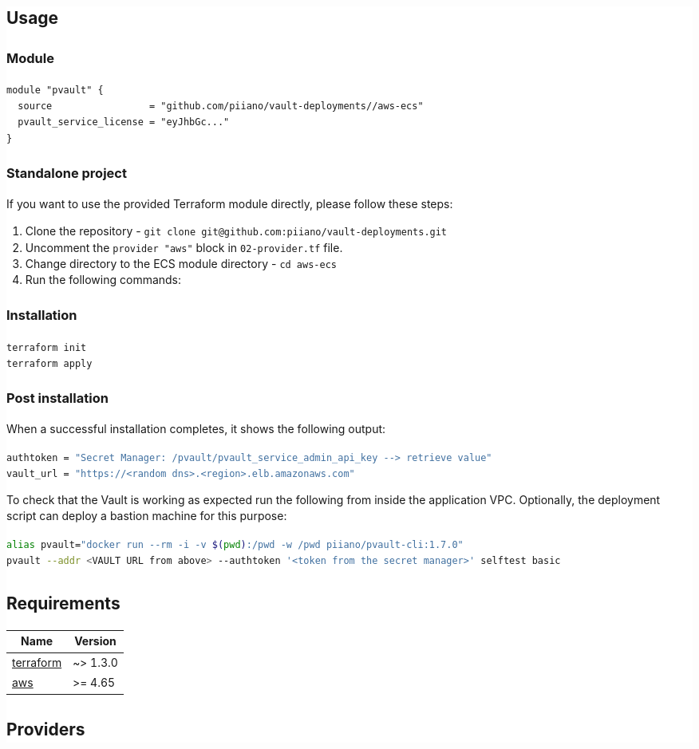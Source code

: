 ## Usage

### Module


```hcl
module "pvault" {
  source                 = "github.com/piiano/vault-deployments//aws-ecs"
  pvault_service_license = "eyJhbGc..."
}
```

### Standalone project

If you want to use the provided Terraform module directly, please follow these steps:

1. Clone the repository - `git clone git@github.com:piiano/vault-deployments.git`
2. Uncomment the `provider "aws"` block in `02-provider.tf` file.
3. Change directory to the ECS module directory - `cd aws-ecs`
4. Run the following commands:

### Installation

```sh
terraform init
terraform apply
```

### Post installation

When a successful installation completes, it shows the following output:

```sh
authtoken = "Secret Manager: /pvault/pvault_service_admin_api_key --> retrieve value"
vault_url = "https://<random dns>.<region>.elb.amazonaws.com"
```

To check that the Vault is working as expected run the following from inside the application VPC. Optionally, the deployment script can deploy a bastion machine for this purpose:

```sh
alias pvault="docker run --rm -i -v $(pwd):/pwd -w /pwd piiano/pvault-cli:1.7.0"
pvault --addr <VAULT URL from above> --authtoken '<token from the secret manager>' selftest basic
```


## Requirements

| Name                                                                      | Version  |
| ------------------------------------------------------------------------- | -------- |
| <a name="requirement_terraform"></a> [terraform](#requirement\_terraform) | ~> 1.3.0 |
| <a name="requirement_aws"></a> [aws](#requirement\_aws)                   | >= 4.65  |

## Providers
